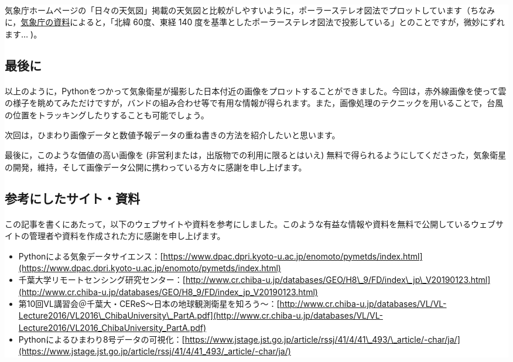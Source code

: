 気象庁ホームページの「日々の天気図」掲載の天気図と比較がしやすいように，ポーラーステレオ図法でプロットしています（ちなみに，[気象庁の資料](https://www.data.jma.go.jp/suishin/shiyou/pdf/no12203)によると，「北緯 60度、東経 140 度を基準としたポーラーステレオ図法で投影している」とのことですが，微妙にずれます… )。

## 最後に

以上のように，Pythonをつかって気象衛星が撮影した日本付近の画像をプロットすることができました。今回は，赤外線画像を使って雲の様子を眺めてみただけですが，バンドの組み合わせ等で有用な情報が得られます。また，画像処理のテクニックを用いることで，台風の位置をトラッキングしたりすることも可能でしょう。

次回は，ひまわり画像データと数値予報データの重ね書きの方法を紹介したいと思います。

最後に，このような価値の高い画像を (非営利または，出版物での利用に限るとはいえ) 無料で得られるようにしてくださった，気象衛星の開発，維持，そして画像データ公開に携わっている方々に感謝を申し上げます。

## 参考にしたサイト・資料

この記事を書くにあたって，以下のウェブサイトや資料を参考にしました。このような有益な情報や資料を無料で公開しているウェブサイトの管理者や資料を作成された方に感謝を申し上げます。

- Pythonによる気象データサイエンス：[](https://www.dpac.dpri.kyoto-u.ac.jp/enomoto/pymetds/index.html#)[https://www.dpac.dpri.kyoto-u.ac.jp/enomoto/pymetds/index.html](https://www.dpac.dpri.kyoto-u.ac.jp/enomoto/pymetds/index.html)
- 千葉大学リモートセンシング研究センター：[](http://www.cr.chiba-u.jp/databases/GEO/H8_9/FD/index_jp_V20190123.html)[http://www.cr.chiba-u.jp/databases/GEO/H8\_9/FD/index\_jp\_V20190123.html](http://www.cr.chiba-u.jp/databases/GEO/H8_9/FD/index_jp_V20190123.html)
- 第10回VL講習会＠千葉大・CEReS〜日本の地球観測衛星を知ろう〜：[](http://www.cr.chiba-u.jp/databases/VL/VL-Lecture2016/VL2016_ChibaUniversity_PartA.pdf)[http://www.cr.chiba-u.jp/databases/VL/VL-Lecture2016/VL2016\_ChibaUniversity\_PartA.pdf](http://www.cr.chiba-u.jp/databases/VL/VL-Lecture2016/VL2016_ChibaUniversity_PartA.pdf)
- Pythonによるひまわり8号データの可視化：[](https://www.jstage.jst.go.jp/article/rssj/41/4/41_493/_article/-char/ja/)[https://www.jstage.jst.go.jp/article/rssj/41/4/41\_493/\_article/-char/ja/](https://www.jstage.jst.go.jp/article/rssj/41/4/41_493/_article/-char/ja/)
